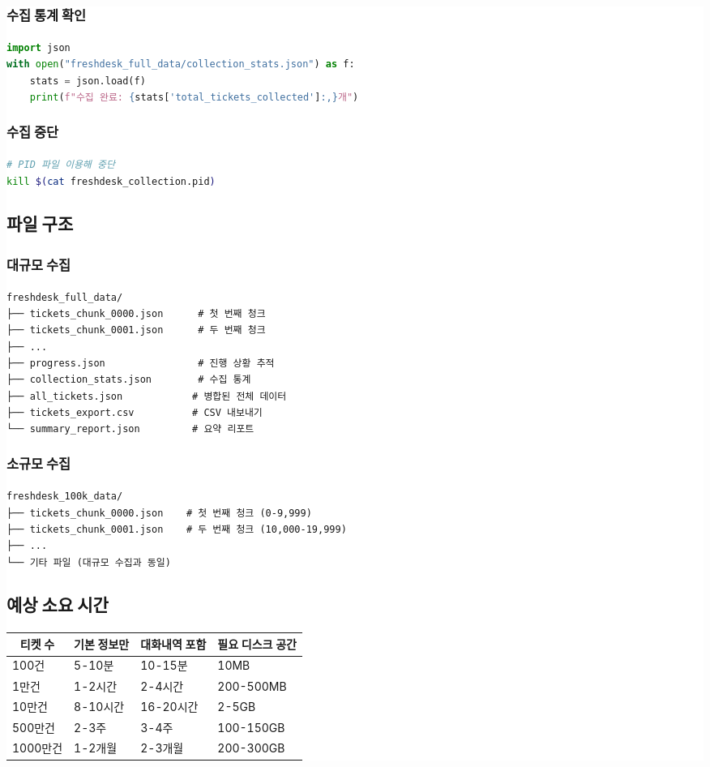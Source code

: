### 수집 통계 확인
```python
import json
with open("freshdesk_full_data/collection_stats.json") as f:
    stats = json.load(f)
    print(f"수집 완료: {stats['total_tickets_collected']:,}개")
```

### 수집 중단
```bash
# PID 파일 이용해 중단
kill $(cat freshdesk_collection.pid)
```

## 파일 구조

### 대규모 수집
```
freshdesk_full_data/
├── tickets_chunk_0000.json      # 첫 번째 청크
├── tickets_chunk_0001.json      # 두 번째 청크
├── ...
├── progress.json                # 진행 상황 추적
├── collection_stats.json        # 수집 통계
├── all_tickets.json            # 병합된 전체 데이터
├── tickets_export.csv          # CSV 내보내기
└── summary_report.json         # 요약 리포트
```

### 소규모 수집
```
freshdesk_100k_data/
├── tickets_chunk_0000.json    # 첫 번째 청크 (0-9,999)
├── tickets_chunk_0001.json    # 두 번째 청크 (10,000-19,999)
├── ...
└── 기타 파일 (대규모 수집과 동일)
```

## 예상 소요 시간

| 티켓 수 | 기본 정보만 | 대화내역 포함 | 필요 디스크 공간 |
|---------|------------|--------------|----------------|
| 100건 | 5-10분 | 10-15분 | 10MB |
| 1만건 | 1-2시간 | 2-4시간 | 200-500MB |
| 10만건 | 8-10시간 | 16-20시간 | 2-5GB |
| 500만건 | 2-3주 | 3-4주 | 100-150GB |
| 1000만건 | 1-2개월 | 2-3개월 | 200-300GB |
